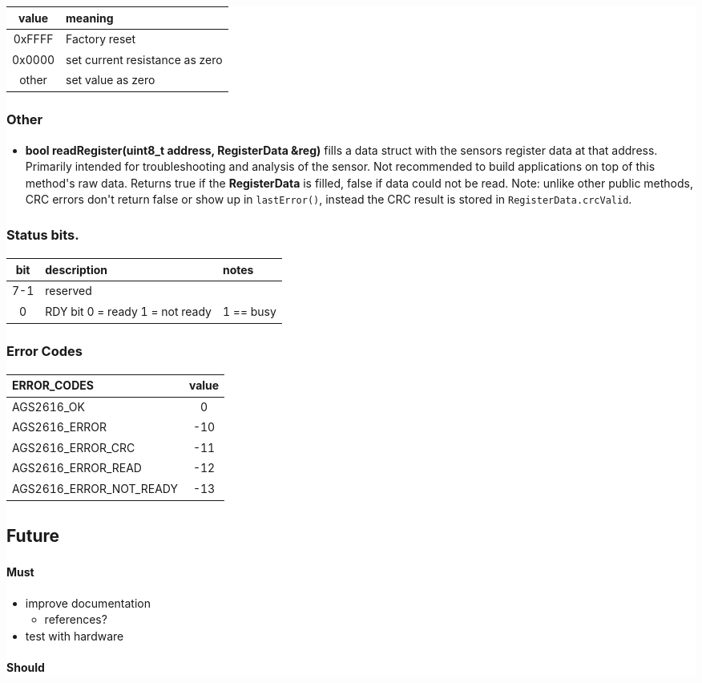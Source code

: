 
|  value   |  meaning  |
|:--------:|:----------|
|  0xFFFF  |  Factory reset
|  0x0000  |  set current resistance as zero
|  other   |  set value as zero


### Other

- **bool readRegister(uint8_t address, RegisterData &reg)** fills a data struct
with the sensors register data at that address.
Primarily intended for troubleshooting and analysis of the sensor.
Not recommended to build applications on top of this method's raw data.
Returns true if the **RegisterData** is filled, false if data could not be read.
Note: unlike other public methods, CRC errors don't return false or show up in
`lastError()`, instead the CRC result is stored in `RegisterData.crcValid`.


### Status bits.

|  bit  |  description                        |  notes  |
|:-----:|:------------------------------------|:--------|
|  7-1  |  reserved                           |
|   0   |  RDY bit  0 = ready  1 = not ready  |  1 == busy


### Error Codes

|  ERROR_CODES                |  value  |
|:----------------------------|:-------:|
|  AGS2616_OK                 |     0   |
|  AGS2616_ERROR              |   -10   |
|  AGS2616_ERROR_CRC          |   -11   |
|  AGS2616_ERROR_READ         |   -12   |
|  AGS2616_ERROR_NOT_READY    |   -13   |


## Future

#### Must

- improve documentation
  - references?
- test with hardware

#### Should
